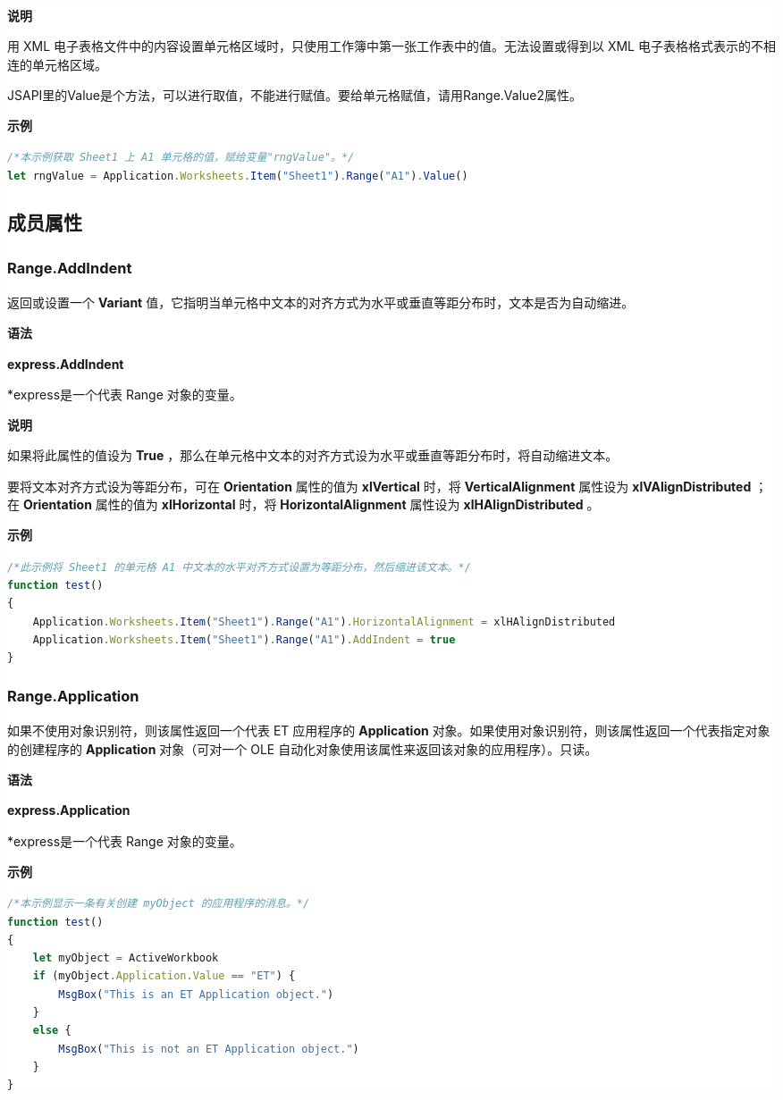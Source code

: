 **说明**

用 XML 电子表格文件中的内容设置单元格区域时，只使用工作簿中第一张工作表中的值。无法设置或得到以 XML 电子表格格式表示的不相连的单元格区域。

JSAPI里的Value是个方法，可以进行取值，不能进行赋值。要给单元格赋值，请用Range.Value2属性。

**示例**

``` JavaScript
/*本示例获取 Sheet1 上 A1 单元格的值，赋给变量"rngValue"。*/
let rngValue = Application.Worksheets.Item("Sheet1").Range("A1").Value()
```

## 成员属性

### Range.AddIndent

返回或设置一个 **Variant** 值，它指明当单元格中文本的对齐方式为水平或垂直等距分布时，文本是否为自动缩进。

**语法**

**express.AddIndent**

\*express是一个代表 Range 对象的变量。

**说明**

如果将此属性的值设为 **True** ，那么在单元格中文本的对齐方式设为水平或垂直等距分布时，将自动缩进文本。

要将文本对齐方式设为等距分布，可在 **Orientation** 属性的值为 **xlVertical** 时，将 **VerticalAlignment** 属性设为 **xlVAlignDistributed** ；在 **Orientation** 属性的值为 **xlHorizontal** 时，将 **HorizontalAlignment** 属性设为 **xlHAlignDistributed** 。

**示例**

``` JavaScript
/*此示例将 Sheet1 的单元格 A1 中文本的水平对齐方式设置为等距分布，然后缩进该文本。*/
function test()
{
    Application.Worksheets.Item("Sheet1").Range("A1").HorizontalAlignment = xlHAlignDistributed
    Application.Worksheets.Item("Sheet1").Range("A1").AddIndent = true
}
```

### Range.Application

如果不使用对象识别符，则该属性返回一个代表 ET 应用程序的 **Application** 对象。如果使用对象识别符，则该属性返回一个代表指定对象的创建程序的 **Application** 对象（可对一个 OLE 自动化对象使用该属性来返回该对象的应用程序）。只读。

**语法**

**express.Application**

\*express是一个代表 Range 对象的变量。

**示例**

``` JavaScript
/*本示例显示一条有关创建 myObject 的应用程序的消息。*/
function test()
{
    let myObject = ActiveWorkbook
    if (myObject.Application.Value == "ET") {
        MsgBox("This is an ET Application object.")
    }
    else {
        MsgBox("This is not an ET Application object.")
    }
}
```
